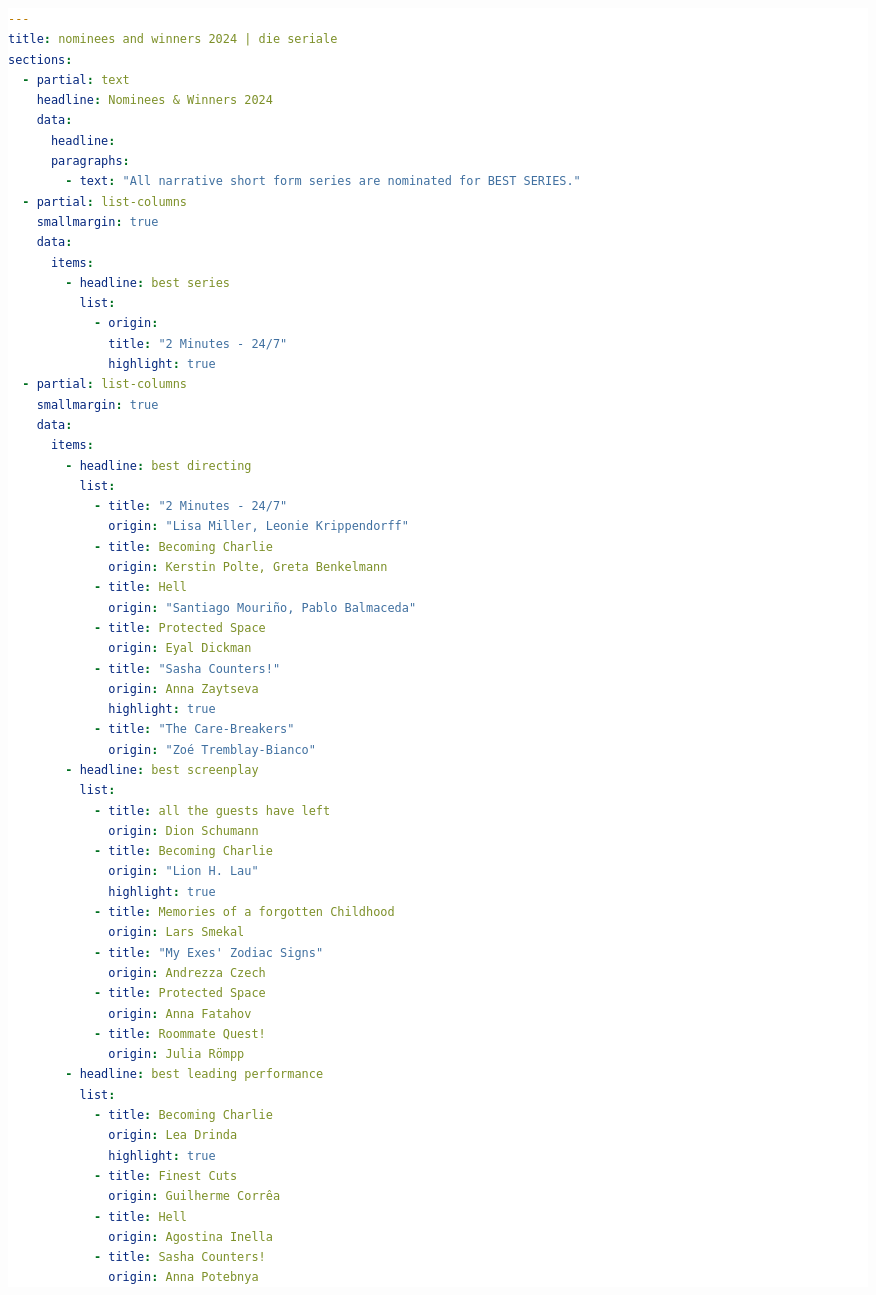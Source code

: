 ```yaml
---
title: nominees and winners 2024 | die seriale
sections:
  - partial: text
    headline: Nominees & Winners 2024
    data:
      headline:
      paragraphs:
        - text: "All narrative short form series are nominated for BEST SERIES."
  - partial: list-columns
    smallmargin: true
    data:
      items:
        - headline: best series
          list:
            - origin:
              title: "2 Minutes - 24/7"
              highlight: true      
  - partial: list-columns
    smallmargin: true
    data:
      items:
        - headline: best directing
          list:
            - title: "2 Minutes - 24/7"
              origin: "Lisa Miller, Leonie Krippendorff"
            - title: Becoming Charlie
              origin: Kerstin Polte, Greta Benkelmann
            - title: Hell
              origin: "Santiago Mouriño, Pablo Balmaceda"
            - title: Protected Space
              origin: Eyal Dickman
            - title: "Sasha Counters!"
              origin: Anna Zaytseva
              highlight: true
            - title: "The Care-Breakers"
              origin: "Zoé Tremblay-Bianco"
        - headline: best screenplay
          list:
            - title: all the guests have left
              origin: Dion Schumann
            - title: Becoming Charlie
              origin: "Lion H. Lau"
              highlight: true
            - title: Memories of a forgotten Childhood
              origin: Lars Smekal
            - title: "My Exes' Zodiac Signs"
              origin: Andrezza Czech
            - title: Protected Space
              origin: Anna Fatahov
            - title: Roommate Quest!
              origin: Julia Römpp
        - headline: best leading performance
          list:
            - title: Becoming Charlie
              origin: Lea Drinda
              highlight: true
            - title: Finest Cuts
              origin: Guilherme Corrêa
            - title: Hell
              origin: Agostina Inella
            - title: Sasha Counters!
              origin: Anna Potebnya
```